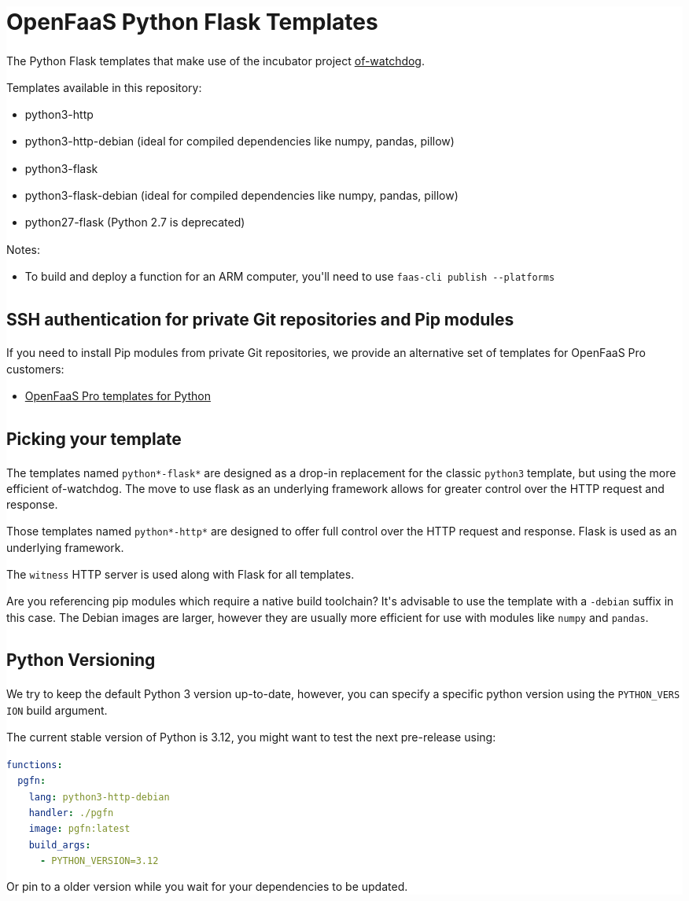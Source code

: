 OpenFaaS Python Flask Templates
=============================================

The Python Flask templates that make use of the incubator project [of-watchdog](https://github.com/openfaas-incubator/of-watchdog).

Templates available in this repository:

- python3-http
- python3-http-debian (ideal for compiled dependencies like numpy, pandas, pillow)

- python3-flask
- python3-flask-debian (ideal for compiled dependencies like numpy, pandas, pillow)

- python27-flask (Python 2.7 is deprecated)

Notes:
- To build and deploy a function for an ARM computer, you'll need to use `faas-cli publish --platforms`

## SSH authentication for private Git repositories and Pip modules

If you need to install Pip modules from private Git repositories, we provide an alternative set of templates for OpenFaaS Pro customers:

* [OpenFaaS Pro templates for Python](https://github.com/openfaas/pro-templates)

## Picking your template

The templates named `python*-flask*` are designed as a drop-in replacement for the classic `python3` template, but using the more efficient of-watchdog. The move to use flask as an underlying framework allows for greater control over the HTTP request and response.

Those templates named `python*-http*` are designed to offer full control over the HTTP request and response. Flask is used as an underlying framework.

The `witness` HTTP server is used along with Flask for all templates.

Are you referencing pip modules which require a native build toolchain? It's advisable to use the template with a `-debian` suffix in this case. The Debian images are larger, however they are usually more efficient for use with modules like `numpy` and `pandas`.

## Python Versioning
We try to keep the default Python 3 version up-to-date, however, you can specify a specific python version using the `PYTHON_VERSION` build argument.

The current stable version of Python is 3.12, you might want to test the next pre-release using:

```yaml
functions:
  pgfn:
    lang: python3-http-debian
    handler: ./pgfn
    image: pgfn:latest
    build_args:
      - PYTHON_VERSION=3.12
```
Or pin to a older version while you wait for your dependencies to be updated.
